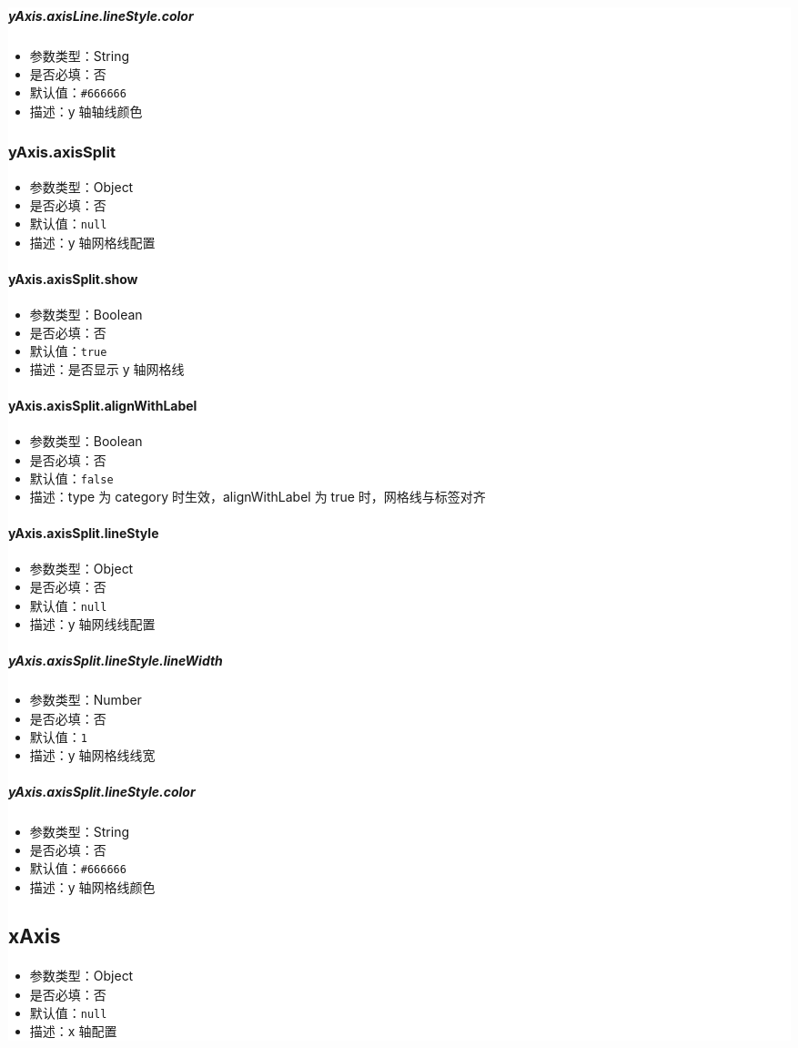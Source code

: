 ##### yAxis.axisLine.lineStyle.color

- 参数类型：String
- 是否必填：否
- 默认值：`#666666`
- 描述：y 轴轴线颜色

### yAxis.axisSplit

- 参数类型：Object
- 是否必填：否
- 默认值：`null`
- 描述：y 轴网格线配置

#### yAxis.axisSplit.show

- 参数类型：Boolean
- 是否必填：否
- 默认值：`true`
- 描述：是否显示 y 轴网格线

#### yAxis.axisSplit.alignWithLabel

- 参数类型：Boolean
- 是否必填：否
- 默认值：`false`
- 描述：type 为 category 时生效，alignWithLabel 为 true 时，网格线与标签对齐

#### yAxis.axisSplit.lineStyle

- 参数类型：Object
- 是否必填：否
- 默认值：`null`
- 描述：y 轴网线线配置

##### yAxis.axisSplit.lineStyle.lineWidth

- 参数类型：Number
- 是否必填：否
- 默认值：`1`
- 描述：y 轴网格线线宽

##### yAxis.axisSplit.lineStyle.color

- 参数类型：String
- 是否必填：否
- 默认值：`#666666`
- 描述：y 轴网格线颜色

## xAxis

- 参数类型：Object
- 是否必填：否
- 默认值：`null`
- 描述：x 轴配置
